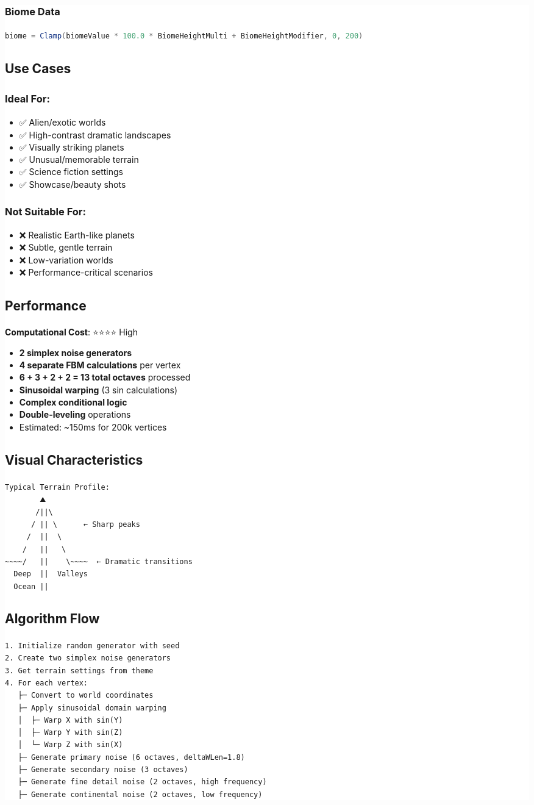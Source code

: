 ### Biome Data
```csharp
biome = Clamp(biomeValue * 100.0 * BiomeHeightMulti + BiomeHeightModifier, 0, 200)
```

## Use Cases

### Ideal For:
- ✅ Alien/exotic worlds
- ✅ High-contrast dramatic landscapes  
- ✅ Visually striking planets
- ✅ Unusual/memorable terrain
- ✅ Science fiction settings
- ✅ Showcase/beauty shots

### Not Suitable For:
- ❌ Realistic Earth-like planets
- ❌ Subtle, gentle terrain
- ❌ Low-variation worlds
- ❌ Performance-critical scenarios

## Performance

**Computational Cost**: ⭐⭐⭐⭐ High

- **2 simplex noise generators**
- **4 separate FBM calculations** per vertex
- **6 + 3 + 2 + 2 = 13 total octaves** processed
- **Sinusoidal warping** (3 sin calculations)
- **Complex conditional logic**
- **Double-leveling** operations
- Estimated: ~150ms for 200k vertices

## Visual Characteristics

```
Typical Terrain Profile:
        ⛰️
       /||\
      / || \      ← Sharp peaks
     /  ||  \
    /   ||   \
~~~~/   ||    \~~~~  ← Dramatic transitions
  Deep  ||  Valleys
  Ocean ||
```

## Algorithm Flow

```
1. Initialize random generator with seed
2. Create two simplex noise generators
3. Get terrain settings from theme
4. For each vertex:
   ├─ Convert to world coordinates
   ├─ Apply sinusoidal domain warping
   │  ├─ Warp X with sin(Y)
   │  ├─ Warp Y with sin(Z)
   │  └─ Warp Z with sin(X)
   ├─ Generate primary noise (6 octaves, deltaWLen=1.8)
   ├─ Generate secondary noise (3 octaves)
   ├─ Generate fine detail noise (2 octaves, high frequency)
   ├─ Generate continental noise (2 octaves, low frequency)
```